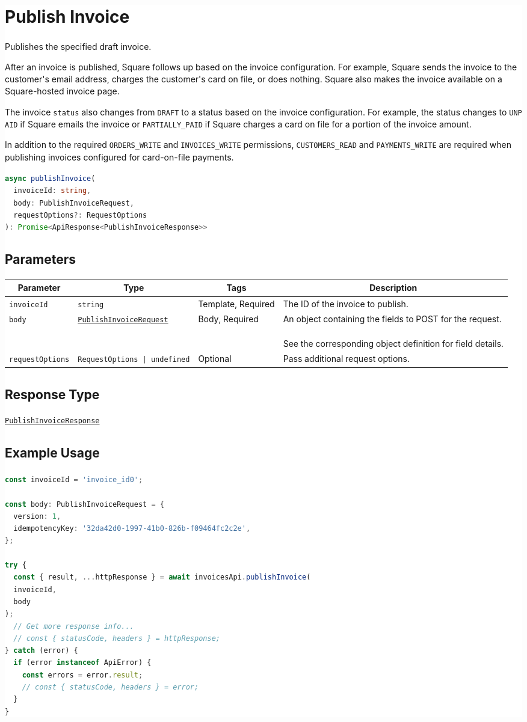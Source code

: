
# Publish Invoice

Publishes the specified draft invoice.

After an invoice is published, Square
follows up based on the invoice configuration. For example, Square
sends the invoice to the customer's email address, charges the customer's card on file, or does
nothing. Square also makes the invoice available on a Square-hosted invoice page.

The invoice `status` also changes from `DRAFT` to a status
based on the invoice configuration. For example, the status changes to `UNPAID` if
Square emails the invoice or `PARTIALLY_PAID` if Square charges a card on file for a portion of the
invoice amount.

In addition to the required `ORDERS_WRITE` and `INVOICES_WRITE` permissions, `CUSTOMERS_READ`
and `PAYMENTS_WRITE` are required when publishing invoices configured for card-on-file payments.

```ts
async publishInvoice(
  invoiceId: string,
  body: PublishInvoiceRequest,
  requestOptions?: RequestOptions
): Promise<ApiResponse<PublishInvoiceResponse>>
```

## Parameters

| Parameter | Type | Tags | Description |
|  --- | --- | --- | --- |
| `invoiceId` | `string` | Template, Required | The ID of the invoice to publish. |
| `body` | [`PublishInvoiceRequest`](../../doc/models/publish-invoice-request.md) | Body, Required | An object containing the fields to POST for the request.<br><br>See the corresponding object definition for field details. |
| `requestOptions` | `RequestOptions \| undefined` | Optional | Pass additional request options. |

## Response Type

[`PublishInvoiceResponse`](../../doc/models/publish-invoice-response.md)

## Example Usage

```ts
const invoiceId = 'invoice_id0';

const body: PublishInvoiceRequest = {
  version: 1,
  idempotencyKey: '32da42d0-1997-41b0-826b-f09464fc2c2e',
};

try {
  const { result, ...httpResponse } = await invoicesApi.publishInvoice(
  invoiceId,
  body
);
  // Get more response info...
  // const { statusCode, headers } = httpResponse;
} catch (error) {
  if (error instanceof ApiError) {
    const errors = error.result;
    // const { statusCode, headers } = error;
  }
}
```

